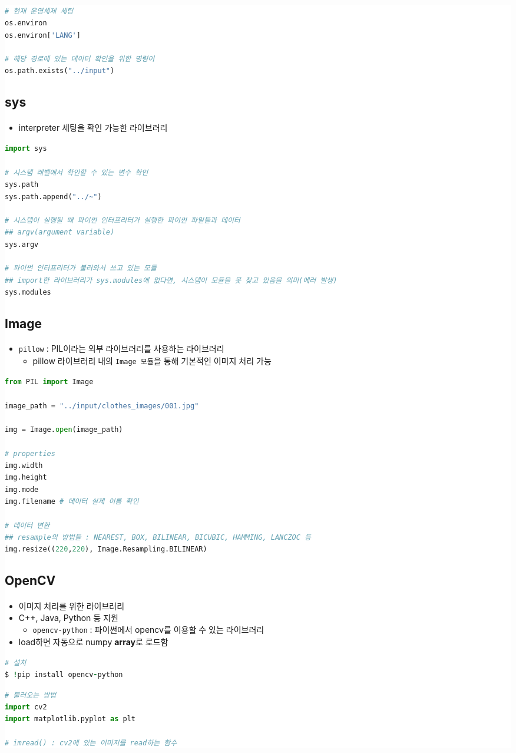 ```py
# 현재 운영체제 세팅
os.environ
os.environ['LANG']

# 해당 경로에 있는 데이터 확인을 위한 명령어
os.path.exists("../input")
```

## sys
- interpreter 세팅을 확인 가능한 라이브러리
```py
import sys

# 시스템 레벨에서 확인할 수 있는 변수 확인
sys.path
sys.path.append("../~")

# 시스템이 실행될 때 파이썬 인터프리터가 실행한 파이썬 파일들과 데이터
## argv(argument variable)
sys.argv

# 파이썬 인터프리터가 불러와서 쓰고 있는 모듈
## import한 라이브러리가 sys.modules에 없다면, 시스템이 모듈을 못 찾고 있음을 의미(에러 발생)
sys.modules
```

## Image
- `pillow` : PIL이라는 외부 라이브러리를 사용하는 라이브러리
    - pillow 라이브러리 내의 `Image 모듈`을 통해 기본적인 이미지 처리 가능
```py
from PIL import Image

image_path = "../input/clothes_images/001.jpg"

img = Image.open(image_path)

# properties
img.width
img.height
img.mode
img.filename # 데이터 실제 이름 확인

# 데이터 변환
## resample의 방법들 : NEAREST, BOX, BILINEAR, BICUBIC, HAMMING, LANCZOC 등
img.resize((220,220), Image.Resampling.BILINEAR)
```

## OpenCV
- 이미지 처리를 위한 라이브러리
- C++, Java, Python 등 지원
    - `opencv-python` : 파이썬에서 opencv를 이용할 수 있는 라이브러리
- load하면 자동으로 numpy **array**로 로드함
```ruby
# 설치
$ !pip install opencv-python
```
```py
# 불러오는 방법
import cv2
import matplotlib.pyplot as plt

# imread() : cv2에 있는 이미지를 read하는 함수
```